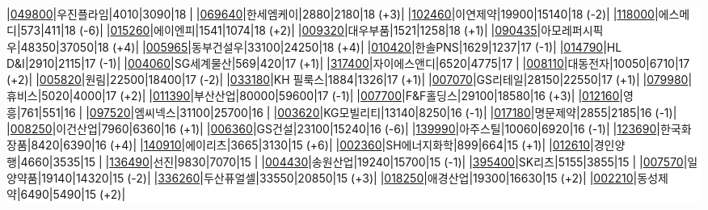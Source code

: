|[049800](https://finance.daum.net/quotes/A049800)|우진플라임|4010|3090|18 |
|[069640](https://finance.daum.net/quotes/A069640)|한세엠케이|2880|2180|18 (+3)|
|[102460](https://finance.daum.net/quotes/A102460)|이연제약|19900|15140|18 (-2)|
|[118000](https://finance.daum.net/quotes/A118000)|에스메디|573|411|18 (-6)|
|[015260](https://finance.daum.net/quotes/A015260)|에이엔피|1541|1074|18 (+2)|
|[009320](https://finance.daum.net/quotes/A009320)|대우부품|1521|1258|18 (+1)|
|[090435](https://finance.daum.net/quotes/A090435)|아모레퍼시픽우|48350|37050|18 (+4)|
|[005965](https://finance.daum.net/quotes/A005965)|동부건설우|33100|24250|18 (+4)|
|[010420](https://finance.daum.net/quotes/A010420)|한솔PNS|1629|1237|17 (-1)|
|[014790](https://finance.daum.net/quotes/A014790)|HL D&I|2910|2115|17 (-1)|
|[004060](https://finance.daum.net/quotes/A004060)|SG세계물산|569|420|17 (+1)|
|[317400](https://finance.daum.net/quotes/A317400)|자이에스앤디|6520|4775|17 |
|[008110](https://finance.daum.net/quotes/A008110)|대동전자|10050|6710|17 (+2)|
|[005820](https://finance.daum.net/quotes/A005820)|원림|22500|18400|17 (-2)|
|[033180](https://finance.daum.net/quotes/A033180)|KH 필룩스|1884|1326|17 (+1)|
|[007070](https://finance.daum.net/quotes/A007070)|GS리테일|28150|22550|17 (+1)|
|[079980](https://finance.daum.net/quotes/A079980)|휴비스|5020|4000|17 (+2)|
|[011390](https://finance.daum.net/quotes/A011390)|부산산업|80000|59600|17 (-1)|
|[007700](https://finance.daum.net/quotes/A007700)|F&F홀딩스|29100|18580|16 (+3)|
|[012160](https://finance.daum.net/quotes/A012160)|영흥|761|551|16 |
|[097520](https://finance.daum.net/quotes/A097520)|엠씨넥스|31100|25700|16 |
|[003620](https://finance.daum.net/quotes/A003620)|KG모빌리티|13140|8250|16 (-1)|
|[017180](https://finance.daum.net/quotes/A017180)|명문제약|2855|2185|16 (-1)|
|[008250](https://finance.daum.net/quotes/A008250)|이건산업|7960|6360|16 (+1)|
|[006360](https://finance.daum.net/quotes/A006360)|GS건설|23100|15240|16 (-6)|
|[139990](https://finance.daum.net/quotes/A139990)|아주스틸|10060|6920|16 (-1)|
|[123690](https://finance.daum.net/quotes/A123690)|한국화장품|8420|6390|16 (+4)|
|[140910](https://finance.daum.net/quotes/A140910)|에이리츠|3665|3130|15 (+6)|
|[002360](https://finance.daum.net/quotes/A002360)|SH에너지화학|899|664|15 (+1)|
|[012610](https://finance.daum.net/quotes/A012610)|경인양행|4660|3535|15 |
|[136490](https://finance.daum.net/quotes/A136490)|선진|9830|7070|15 |
|[004430](https://finance.daum.net/quotes/A004430)|송원산업|19240|15700|15 (-1)|
|[395400](https://finance.daum.net/quotes/A395400)|SK리츠|5155|3855|15 |
|[007570](https://finance.daum.net/quotes/A007570)|일양약품|19140|14320|15 (-2)|
|[336260](https://finance.daum.net/quotes/A336260)|두산퓨얼셀|33550|20850|15 (+3)|
|[018250](https://finance.daum.net/quotes/A018250)|애경산업|19300|16630|15 (+2)|
|[002210](https://finance.daum.net/quotes/A002210)|동성제약|6490|5490|15 (+2)|